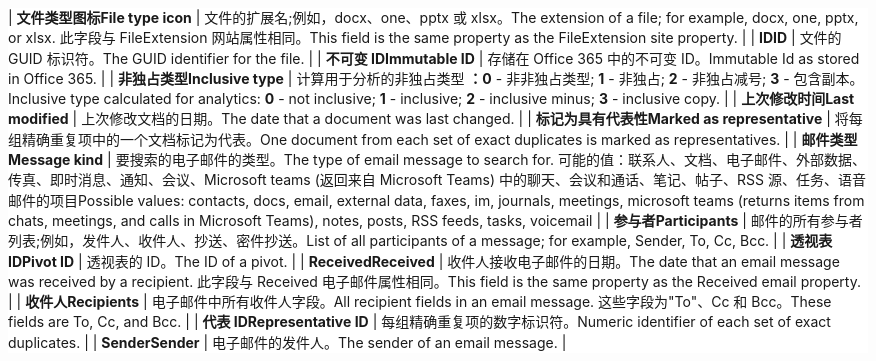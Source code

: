 | <span data-ttu-id="89971-159">**文件类型图标**</span><span class="sxs-lookup"><span data-stu-id="89971-159">**File type icon**</span></span> | <span data-ttu-id="89971-160">文件的扩展名;例如，docx、one、pptx 或 xlsx。</span><span class="sxs-lookup"><span data-stu-id="89971-160">The extension of a file; for example, docx, one, pptx, or xlsx.</span></span> <span data-ttu-id="89971-161">此字段与 FileExtension 网站属性相同。</span><span class="sxs-lookup"><span data-stu-id="89971-161">This field is the same property as the FileExtension site property.</span></span> |
| <span data-ttu-id="89971-162">**ID**</span><span class="sxs-lookup"><span data-stu-id="89971-162">**ID**</span></span> | <span data-ttu-id="89971-163">文件的 GUID 标识符。</span><span class="sxs-lookup"><span data-stu-id="89971-163">The GUID identifier for the file.</span></span> |
| <span data-ttu-id="89971-164">**不可变 ID**</span><span class="sxs-lookup"><span data-stu-id="89971-164">**Immutable ID**</span></span> | <span data-ttu-id="89971-165">存储在 Office 365 中的不可变 ID。</span><span class="sxs-lookup"><span data-stu-id="89971-165">Immutable Id as stored in Office 365.</span></span> |
| <span data-ttu-id="89971-166">**非独占类型**</span><span class="sxs-lookup"><span data-stu-id="89971-166">**Inclusive type**</span></span> | <span data-ttu-id="89971-167">计算用于分析的非独占类型 **：0** - 非非独占类型; **1** - 非独占; **2** - 非独占减号; **3** - 包含副本。</span><span class="sxs-lookup"><span data-stu-id="89971-167">Inclusive type calculated for analytics: **0** - not inclusive; **1** - inclusive; **2** - inclusive minus; **3** - inclusive copy.</span></span> |
| <span data-ttu-id="89971-168">**上次修改时间**</span><span class="sxs-lookup"><span data-stu-id="89971-168">**Last modified**</span></span> | <span data-ttu-id="89971-169">上次修改文档的日期。</span><span class="sxs-lookup"><span data-stu-id="89971-169">The date that a document was last changed.</span></span> |
| <span data-ttu-id="89971-170">**标记为具有代表性**</span><span class="sxs-lookup"><span data-stu-id="89971-170">**Marked as representative**</span></span> | <span data-ttu-id="89971-171">将每组精确重复项中的一个文档标记为代表。</span><span class="sxs-lookup"><span data-stu-id="89971-171">One document from each set of exact duplicates is marked as representatives.</span></span> |
| <span data-ttu-id="89971-172">**邮件类型**</span><span class="sxs-lookup"><span data-stu-id="89971-172">**Message kind**</span></span> | <span data-ttu-id="89971-173">要搜索的电子邮件的类型。</span><span class="sxs-lookup"><span data-stu-id="89971-173">The type of email message to search for.</span></span> <span data-ttu-id="89971-174">可能的值：联系人、文档、电子邮件、外部数据、传真、即时消息、通知、会议、Microsoft teams (返回来自 Microsoft Teams) 中的聊天、会议和通话、笔记、帖子、RSS 源、任务、语音邮件的项目</span><span class="sxs-lookup"><span data-stu-id="89971-174">Possible values: contacts, docs, email, external data, faxes, im, journals, meetings, microsoft teams (returns items from chats, meetings, and calls in Microsoft Teams), notes, posts, RSS feeds, tasks, voicemail</span></span> |
| <span data-ttu-id="89971-175">**参与者**</span><span class="sxs-lookup"><span data-stu-id="89971-175">**Participants**</span></span> | <span data-ttu-id="89971-176">邮件的所有参与者列表;例如，发件人、收件人、抄送、密件抄送。</span><span class="sxs-lookup"><span data-stu-id="89971-176">List of all participants of a message; for example, Sender, To, Cc, Bcc.</span></span> |
| <span data-ttu-id="89971-177">**透视表 ID**</span><span class="sxs-lookup"><span data-stu-id="89971-177">**Pivot ID**</span></span> | <span data-ttu-id="89971-178">透视表的 ID。</span><span class="sxs-lookup"><span data-stu-id="89971-178">The ID of a pivot.</span></span> |
| <span data-ttu-id="89971-179">**Received**</span><span class="sxs-lookup"><span data-stu-id="89971-179">**Received**</span></span> | <span data-ttu-id="89971-180">收件人接收电子邮件的日期。</span><span class="sxs-lookup"><span data-stu-id="89971-180">The date that an email message was received by a recipient.</span></span> <span data-ttu-id="89971-181">此字段与 Received 电子邮件属性相同。</span><span class="sxs-lookup"><span data-stu-id="89971-181">This field is the same property as the Received email property.</span></span> |
| <span data-ttu-id="89971-182">**收件人**</span><span class="sxs-lookup"><span data-stu-id="89971-182">**Recipients**</span></span> | <span data-ttu-id="89971-183">电子邮件中所有收件人字段。</span><span class="sxs-lookup"><span data-stu-id="89971-183">All recipient fields in an email message.</span></span> <span data-ttu-id="89971-184">这些字段为"To"、Cc 和 Bcc。</span><span class="sxs-lookup"><span data-stu-id="89971-184">These fields are To, Cc, and Bcc.</span></span> |
| <span data-ttu-id="89971-185">**代表 ID**</span><span class="sxs-lookup"><span data-stu-id="89971-185">**Representative ID**</span></span> | <span data-ttu-id="89971-186">每组精确重复项的数字标识符。</span><span class="sxs-lookup"><span data-stu-id="89971-186">Numeric identifier of each set of exact duplicates.</span></span> |
| <span data-ttu-id="89971-187">**Sender**</span><span class="sxs-lookup"><span data-stu-id="89971-187">**Sender**</span></span> | <span data-ttu-id="89971-188">电子邮件的发件人。</span><span class="sxs-lookup"><span data-stu-id="89971-188">The sender of an email message.</span></span> |